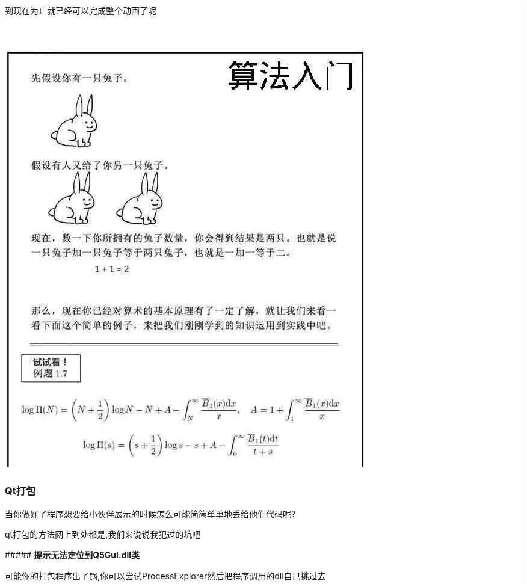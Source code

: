 

到现在为止就已经可以完成整个动画了呢  





![](1587643425697.jpg)

### **Qt打包**

当你做好了程序想要给小伙伴展示的时候怎么可能简简单单地丢给他们代码呢?  

qt打包的方法网上到处都是,我们来说说我犯过的坑吧  

\##### **提示无法定位到Q5Gui.dll类**

可能你的打包程序出了锅,你可以尝试ProcessExplorer然后把程序调用的dll自己挑过去
